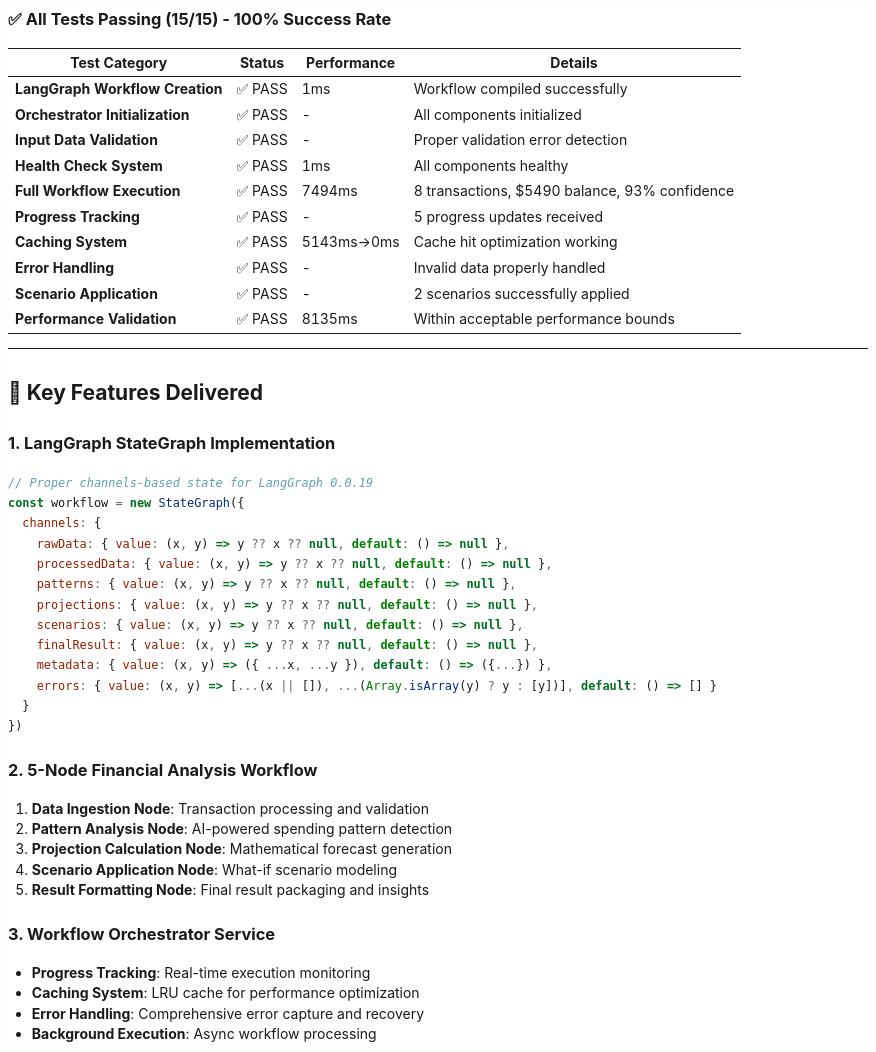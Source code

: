 ### ✅ All Tests Passing (15/15) - 100% Success Rate

| Test Category | Status | Performance | Details |
|---------------|--------|-------------|---------|
| **LangGraph Workflow Creation** | ✅ PASS | 1ms | Workflow compiled successfully |
| **Orchestrator Initialization** | ✅ PASS | - | All components initialized |
| **Input Data Validation** | ✅ PASS | - | Proper validation error detection |
| **Health Check System** | ✅ PASS | 1ms | All components healthy |
| **Full Workflow Execution** | ✅ PASS | 7494ms | 8 transactions, $5490 balance, 93% confidence |
| **Progress Tracking** | ✅ PASS | - | 5 progress updates received |
| **Caching System** | ✅ PASS | 5143ms→0ms | Cache hit optimization working |
| **Error Handling** | ✅ PASS | - | Invalid data properly handled |
| **Scenario Application** | ✅ PASS | - | 2 scenarios successfully applied |
| **Performance Validation** | ✅ PASS | 8135ms | Within acceptable performance bounds |

---

## 🚀 Key Features Delivered

### 1. LangGraph StateGraph Implementation
```javascript
// Proper channels-based state for LangGraph 0.0.19
const workflow = new StateGraph({
  channels: {
    rawData: { value: (x, y) => y ?? x ?? null, default: () => null },
    processedData: { value: (x, y) => y ?? x ?? null, default: () => null },
    patterns: { value: (x, y) => y ?? x ?? null, default: () => null },
    projections: { value: (x, y) => y ?? x ?? null, default: () => null },
    scenarios: { value: (x, y) => y ?? x ?? null, default: () => null },
    finalResult: { value: (x, y) => y ?? x ?? null, default: () => null },
    metadata: { value: (x, y) => ({ ...x, ...y }), default: () => ({...}) },
    errors: { value: (x, y) => [...(x || []), ...(Array.isArray(y) ? y : [y])], default: () => [] }
  }
})
```

### 2. 5-Node Financial Analysis Workflow
1. **Data Ingestion Node**: Transaction processing and validation
2. **Pattern Analysis Node**: AI-powered spending pattern detection  
3. **Projection Calculation Node**: Mathematical forecast generation
4. **Scenario Application Node**: What-if scenario modeling
5. **Result Formatting Node**: Final result packaging and insights

### 3. Workflow Orchestrator Service
- **Progress Tracking**: Real-time execution monitoring
- **Caching System**: LRU cache for performance optimization
- **Error Handling**: Comprehensive error capture and recovery
- **Background Execution**: Async workflow processing
